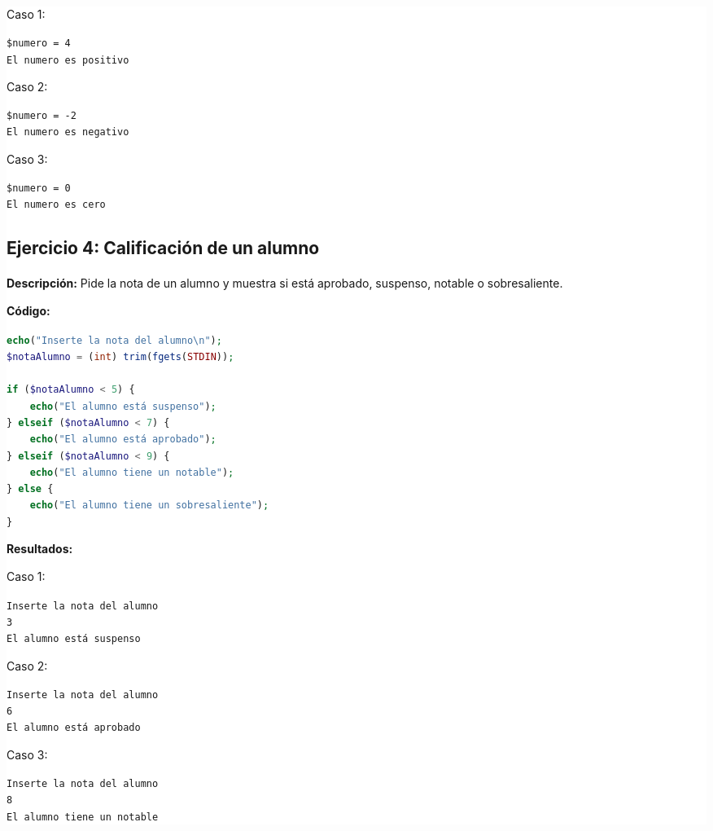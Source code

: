 Caso 1:
```
$numero = 4
El numero es positivo
```

Caso 2:
```
$numero = -2
El numero es negativo
```

Caso 3:
```
$numero = 0
El numero es cero
```

## Ejercicio 4: Calificación de un alumno

**Descripción:** Pide la nota de un alumno y muestra si está aprobado, suspenso, notable o sobresaliente.

**Código:**
```php
echo("Inserte la nota del alumno\n");
$notaAlumno = (int) trim(fgets(STDIN));

if ($notaAlumno < 5) {
    echo("El alumno está suspenso");
} elseif ($notaAlumno < 7) {
    echo("El alumno está aprobado");
} elseif ($notaAlumno < 9) {
    echo("El alumno tiene un notable");
} else {
    echo("El alumno tiene un sobresaliente");
}
```

**Resultados:**

Caso 1:
```
Inserte la nota del alumno
3
El alumno está suspenso
```

Caso 2:
```
Inserte la nota del alumno
6
El alumno está aprobado
```

Caso 3:
```
Inserte la nota del alumno
8
El alumno tiene un notable
```
